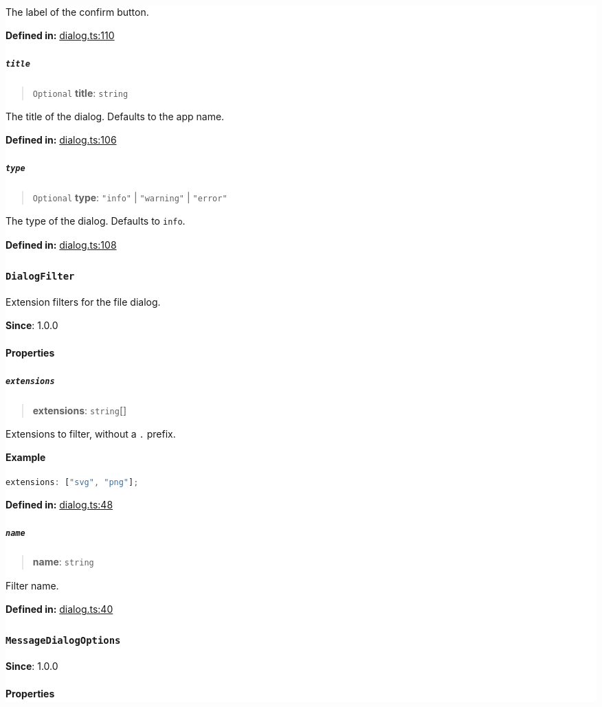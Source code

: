 The label of the confirm button.

**Defined in:** [dialog.ts:110](https://github.com/tauri-apps/tauri/blob/b7ae725/tooling/api/src/dialog.ts#L110)

##### `title`

> `Optional` **title**: `string`

The title of the dialog. Defaults to the app name.

**Defined in:** [dialog.ts:106](https://github.com/tauri-apps/tauri/blob/b7ae725/tooling/api/src/dialog.ts#L106)

##### `type`

> `Optional` **type**: `"info"` \| `"warning"` \| `"error"`

The type of the dialog. Defaults to `info`.

**Defined in:** [dialog.ts:108](https://github.com/tauri-apps/tauri/blob/b7ae725/tooling/api/src/dialog.ts#L108)

### `DialogFilter`

Extension filters for the file dialog.

**Since**: 1.0.0

#### Properties

##### `extensions`

> **extensions**: `string`[]

Extensions to filter, without a `.` prefix.

**Example**

```typescript
extensions: ["svg", "png"];
```

**Defined in:** [dialog.ts:48](https://github.com/tauri-apps/tauri/blob/b7ae725/tooling/api/src/dialog.ts#L48)

##### `name`

> **name**: `string`

Filter name.

**Defined in:** [dialog.ts:40](https://github.com/tauri-apps/tauri/blob/b7ae725/tooling/api/src/dialog.ts#L40)

### `MessageDialogOptions`

**Since**: 1.0.0

#### Properties
